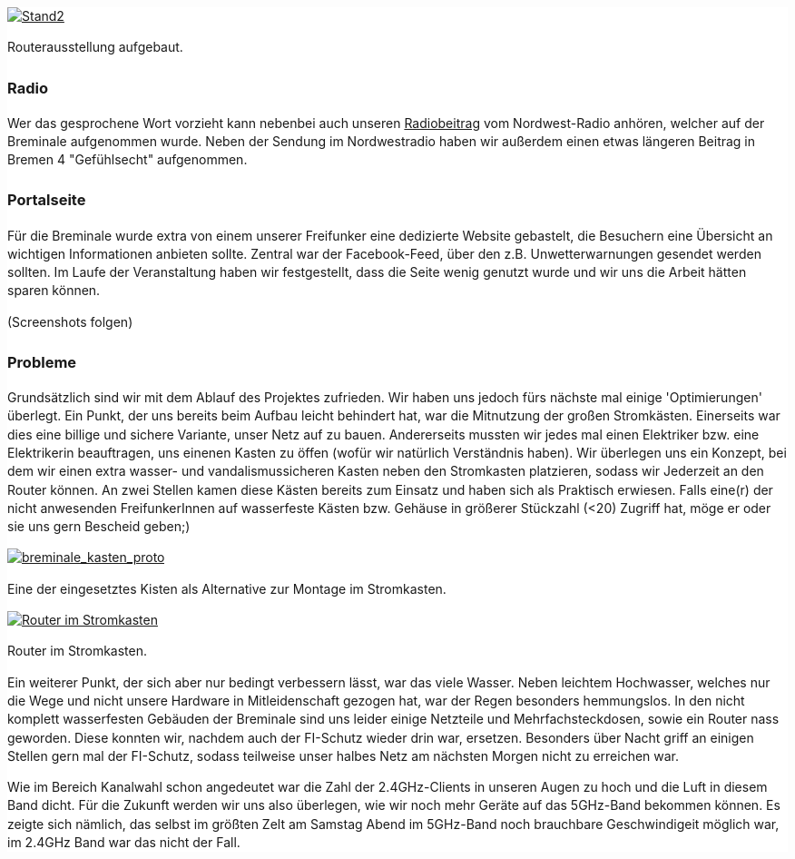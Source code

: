 <a href="http://jel.to/ff_pics/breminale/stand_2.jpg"><img src="http://jel.to/ff_pics/breminale/stand_2_thumb.jpg" width="600px" alt="Stand2"></a>

Routerausstellung aufgebaut.

### Radio
Wer das gesprochene Wort vorzieht kann nebenbei auch unseren [Radiobeitrag](https://raw.githubusercontent.com/FreifunkBremenEvents/Breminale2015-Daten/master/Radio/nordwestradio-freifunk-auf-der-breminale_2015_07_16.mp3) vom Nordwest-Radio anhören, welcher auf der Breminale aufgenommen wurde. Neben der Sendung im Nordwestradio haben wir außerdem einen etwas längeren Beitrag in Bremen 4 "Gefühlsecht" aufgenommen.

<audio controls>
  <source src="https://raw.githubusercontent.com/FreifunkBremenEvents/Breminale2015-Daten/master/Radio/nordwestradio-freifunk-auf-der-breminale_2015_07_16.mp3" type="audio/mpeg">
</audio>

### Portalseite
Für die Breminale wurde extra von einem unserer Freifunker eine dedizierte Website gebastelt, die Besuchern eine Übersicht an wichtigen Informationen anbieten sollte. Zentral war der Facebook-Feed, über den z.B. Unwetterwarnungen gesendet werden sollten. Im Laufe der Veranstaltung haben wir festgestellt, dass die Seite wenig genutzt wurde und wir uns die Arbeit hätten sparen können.

(Screenshots folgen)

### Probleme
Grundsätzlich sind wir mit dem Ablauf des Projektes zufrieden. Wir haben uns jedoch fürs nächste mal einige 'Optimierungen' überlegt. Ein Punkt, der uns bereits beim Aufbau leicht behindert hat, war die Mitnutzung der großen Stromkästen. Einerseits war dies eine billige und sichere Variante, unser Netz auf zu bauen. Andererseits mussten wir jedes mal einen Elektriker bzw. eine Elektrikerin beauftragen, uns einenen Kasten zu öffen (wofür wir natürlich Verständnis haben). Wir überlegen uns ein Konzept, bei dem wir einen extra wasser- und vandalismussicheren Kasten neben den Stromkasten platzieren, sodass wir Jederzeit an den Router können. An zwei Stellen kamen diese Kästen bereits zum Einsatz und haben sich als Praktisch erwiesen. Falls eine(r) der nicht anwesenden FreifunkerInnen auf wasserfeste Kästen bzw. Gehäuse in größerer Stückzahl (<20) Zugriff hat, möge er oder sie uns gern Bescheid geben;)

<a href="http://jel.to/ff_pics/breminale/kasten_proto.jpg"><img src="http://jel.to/ff_pics/breminale/kasten_proto_thumb.jpg" width="600px" alt="breminale_kasten_proto"></a>

Eine der eingesetztes Kisten als Alternative zur Montage im Stromkasten.

<a href="http://jel.to/ff_pics/breminale/roueter_im_kasten.jpg"><img src="http://jel.to/ff_pics/breminale/roueter_im_kasten_thumb.jpg" width="600px" alt="Router im Stromkasten"></a>

Router im Stromkasten.

Ein weiterer Punkt, der sich aber nur bedingt verbessern lässt, war das viele Wasser. Neben leichtem Hochwasser, welches nur die Wege und nicht unsere Hardware in Mitleidenschaft gezogen hat, war der Regen besonders hemmungslos. In den nicht komplett wasserfesten Gebäuden der Breminale sind uns leider einige Netzteile und Mehrfachsteckdosen, sowie ein Router nass geworden. Diese konnten wir, nachdem auch der FI-Schutz wieder drin war, ersetzen. Besonders über Nacht griff an einigen Stellen gern mal der FI-Schutz, sodass teilweise unser halbes Netz am nächsten Morgen nicht zu erreichen war. 

Wie im Bereich Kanalwahl schon angedeutet war die Zahl der 2.4GHz-Clients in unseren Augen zu hoch und die Luft in diesem Band dicht. Für die Zukunft werden wir uns also überlegen, wie wir noch mehr Geräte auf das 5GHz-Band bekommen können. Es zeigte sich nämlich, das selbst im größten Zelt am Samstag Abend im 5GHz-Band noch brauchbare Geschwindigeit möglich war, im 2.4GHz Band war das nicht der Fall.
